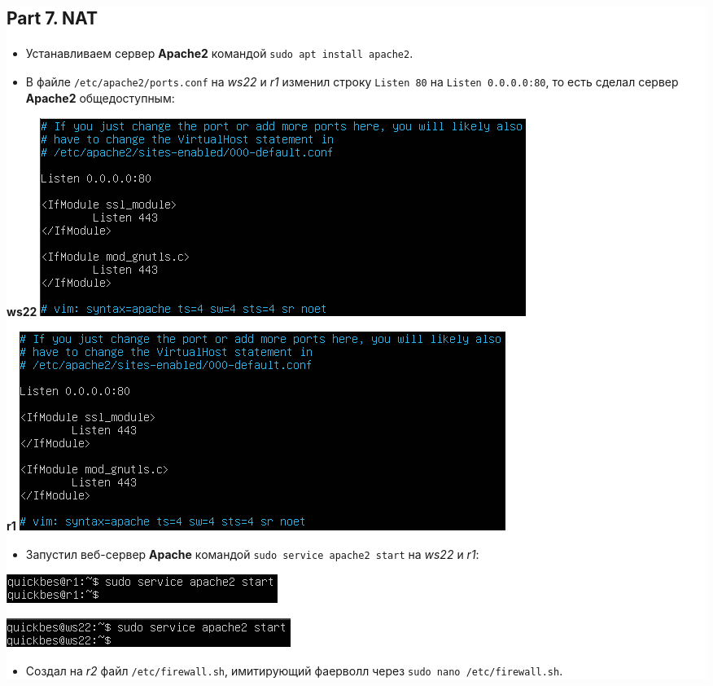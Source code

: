 
## Part 7. NAT

- Устанавливаем сервер **Apache2** командой `sudo apt install apache2`.

- В файле `/etc/apache2/ports.conf` на *ws22* и *r1* изменил строку `Listen 80` на `Listen 0.0.0.0:80`, 
то есть сделал сервер **Apache2** общедоступным:

**ws22**
![img_89.png](Screenshots/img_89.png)

**r1**
![img_90.png](Screenshots/img_90.png)


- Запустил веб-сервер **Apache** командой `sudo service apache2 start` на *ws22* и *r1*:

![img_92.png](Screenshots/img_92.png)

![img_91.png](Screenshots/img_91.png)


- Создал на *r2* файл `/etc/firewall.sh`, имитирующий фаерволл через `sudo nano /etc/firewall.sh`.
